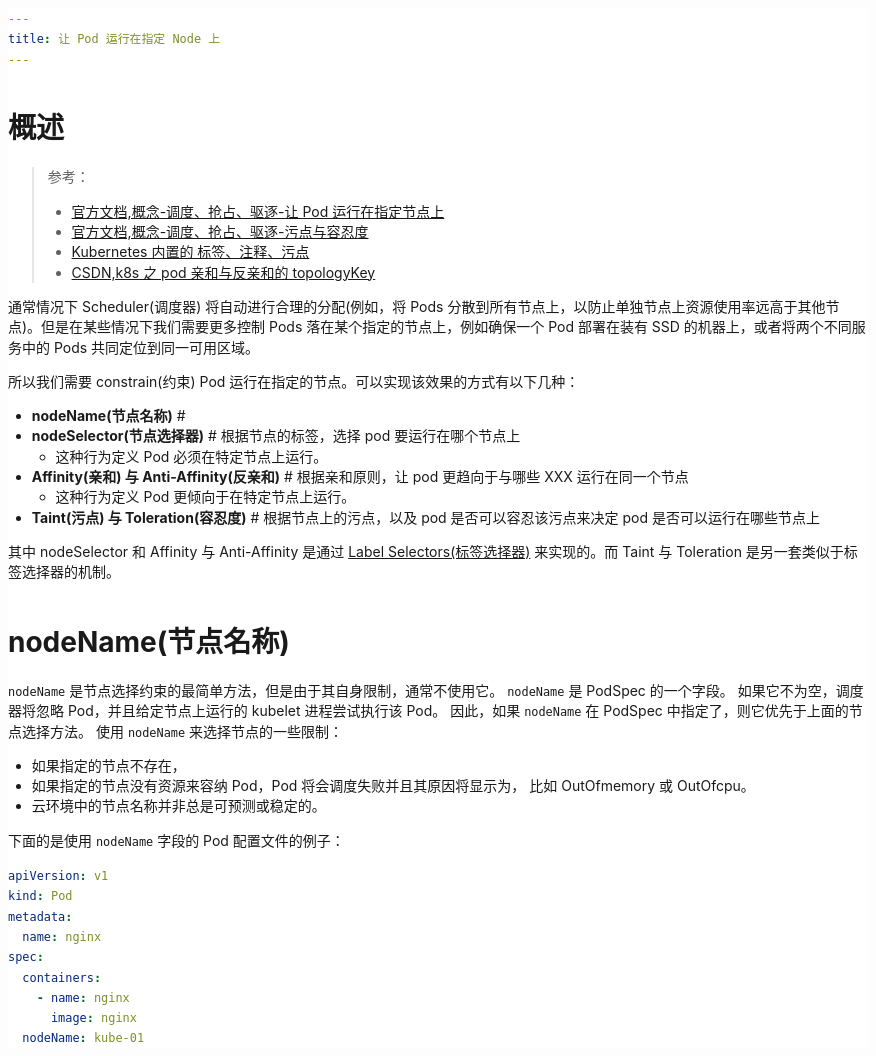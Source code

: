 ```yaml
---
title: 让 Pod 运行在指定 Node 上
---
```


# 概述

> 参考：
>
> - [官方文档,概念-调度、抢占、驱逐-让 Pod 运行在指定节点上](https://kubernetes.io/docs/concepts/scheduling-eviction/assign-pod-node/)
> - [官方文档,概念-调度、抢占、驱逐-污点与容忍度](https://kubernetes.io/docs/concepts/scheduling-eviction/taint-and-toleration/)
> - [Kubernetes 内置的 标签、注释、污点](https://kubernetes.io/docs/reference/labels-annotations-taints/)
> - [CSDN,k8s 之 pod 亲和与反亲和的 topologyKey](https://blog.csdn.net/asdfsadfasdfsa/article/details/106027367)

通常情况下 Scheduler(调度器) 将自动进行合理的分配(例如，将 Pods 分散到所有节点上，以防止单独节点上资源使用率远高于其他节点)。但是在某些情况下我们需要更多控制 Pods 落在某个指定的节点上，例如确保一个 Pod 部署在装有 SSD 的机器上，或者将两个不同服务中的 Pods 共同定位到同一可用区域。

所以我们需要 constrain(约束) Pod 运行在指定的节点。可以实现该效果的方式有以下几种：

- **nodeName(节点名称)** #
- **nodeSelector(节点选择器)** # 根据节点的标签，选择 pod 要运行在哪个节点上
  - 这种行为定义 Pod 必须在特定节点上运行。
- **Affinity(亲和) 与 Anti-Affinity(反亲和)** # 根据亲和原则，让 pod 更趋向于与哪些 XXX 运行在同一个节点
  - 这种行为定义 Pod 更倾向于在特定节点上运行。
- **Taint(污点) 与 Toleration(容忍度)** # 根据节点上的污点，以及 pod 是否可以容忍该污点来决定 pod 是否可以运行在哪些节点上

其中 nodeSelector 和 Affinity 与 Anti-Affinity 是通过 [Label Selectors(标签选择器)](/docs/10.云原生/2.3.Kubernetes%20容器编排系统/1.API%20Resource%20与%20Object/Object%20管理/Label%20and%20Selector(标签和选择器)/Label%20and%20Selector(标签和选择器).md) 来实现的。而 Taint 与 Toleration 是另一套类似于标签选择器的机制。

# nodeName(节点名称)

`nodeName` 是节点选择约束的最简单方法，但是由于其自身限制，通常不使用它。 `nodeName` 是 PodSpec 的一个字段。 如果它不为空，调度器将忽略 Pod，并且给定节点上运行的 kubelet 进程尝试执行该 Pod。 因此，如果 `nodeName` 在 PodSpec 中指定了，则它优先于上面的节点选择方法。
使用 `nodeName` 来选择节点的一些限制：

- 如果指定的节点不存在，
- 如果指定的节点没有资源来容纳 Pod，Pod 将会调度失败并且其原因将显示为， 比如 OutOfmemory 或 OutOfcpu。
- 云环境中的节点名称并非总是可预测或稳定的。

下面的是使用 `nodeName` 字段的 Pod 配置文件的例子：

```yaml
apiVersion: v1
kind: Pod
metadata:
  name: nginx
spec:
  containers:
    - name: nginx
      image: nginx
  nodeName: kube-01
```
